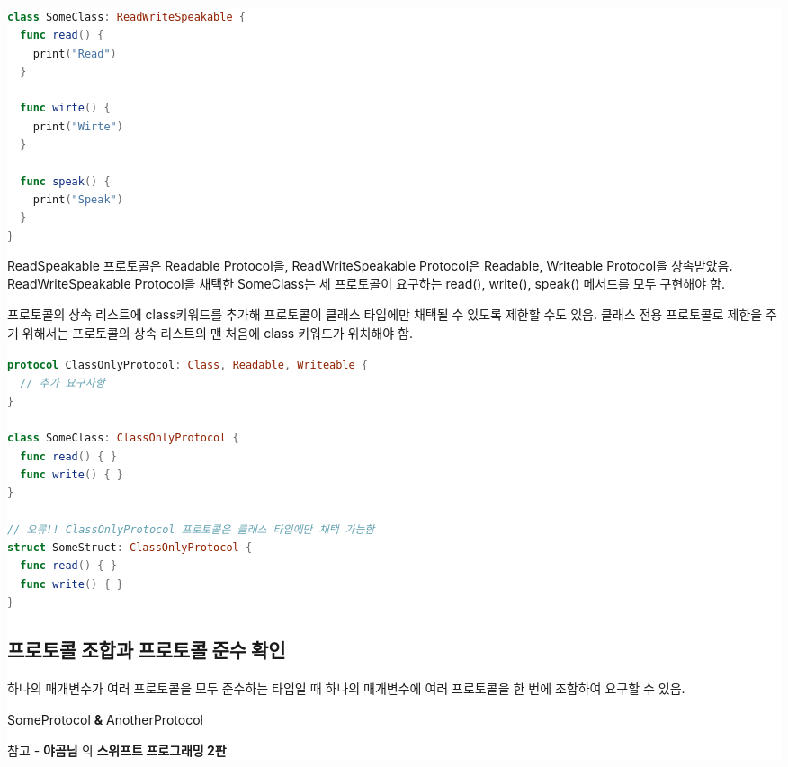 ```swift
class SomeClass: ReadWriteSpeakable {
  func read() {
    print("Read")
  }
  
  func wirte() {
    print("Wirte")
  }
  
  func speak() {
    print("Speak")
  }
}
```
ReadSpeakable 프로토콜은 Readable Protocol을, ReadWriteSpeakable Protocol은 Readable, Writeable Protocol을 상속받았음. ReadWriteSpeakable Protocol을 채택한 SomeClass는 세 프로토콜이 요구하는 read(), write(), speak() 메서드를 모두 구현해야 함.

프로토콜의 상속 리스트에 class키워드를 추가해 프로토콜이 클래스 타입에만 채택될 수 있도록 제한할 수도 있음.
클래스 전용 프로토콜로 제한을 주기 위해서는 프로토콜의 상속 리스트의 맨 처음에 class 키워드가 위치해야 함.

```swift
protocol ClassOnlyProtocol: Class, Readable, Writeable {
  // 추가 요구사항
}

class SomeClass: ClassOnlyProtocol {
  func read() { }
  func write() { }
}

// 오류!! ClassOnlyProtocol 프로토콜은 클래스 타입에만 채택 가능함
struct SomeStruct: ClassOnlyProtocol {
  func read() { }
  func write() { }
}

```
## 프로토콜 조합과 프로토콜 준수 확인

하나의 매개변수가 여러 프로토콜을 모두 준수하는 타입일 때 하나의 매개변수에 여러 프로토콜을 한 번에 조합하여 요구할 수 있음.

SomeProtocol __&__ AnotherProtocol

참고 - __야곰님__ 의 __스위프트 프로그래밍 2판__











